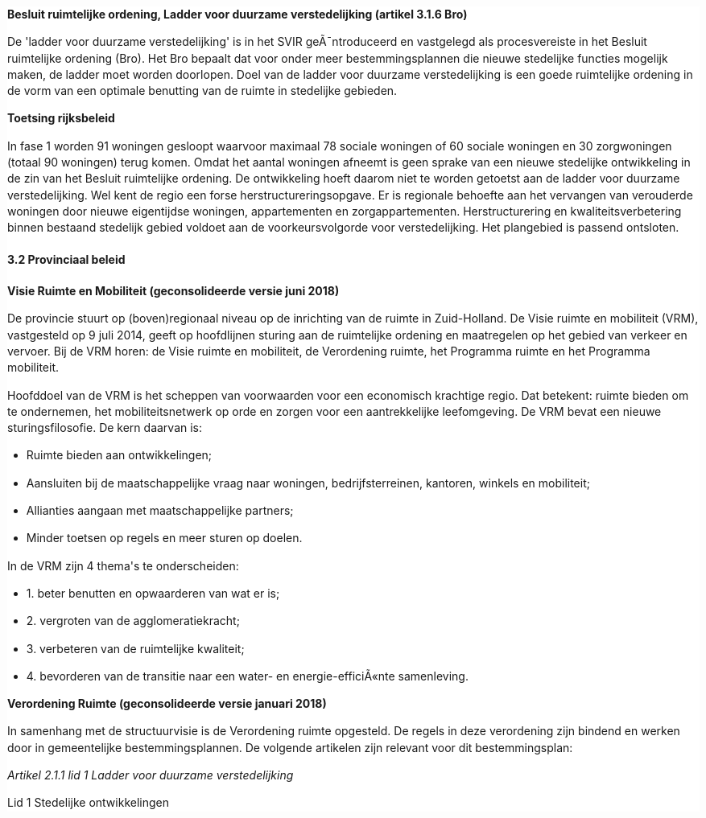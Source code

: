 **Besluit ruimtelijke ordening, Ladder voor duurzame verstedelijking (artikel 3\.1\.6 Bro)**

De 'ladder voor duurzame verstedelijking' is in het SVIR geÃ¯ntroduceerd en vastgelegd als procesvereiste in het Besluit ruimtelijke ordening (Bro). Het Bro bepaalt dat voor onder meer bestemmingsplannen die nieuwe stedelijke functies mogelijk maken, de ladder moet worden doorlopen. Doel van de ladder voor duurzame verstedelijking is een goede ruimtelijke ordening in de vorm van een optimale benutting van de ruimte in stedelijke gebieden.

**Toetsing rijksbeleid**

In fase 1 worden 91 woningen gesloopt waarvoor maximaal 78 sociale woningen of 60 sociale woningen en 30 zorgwoningen (totaal 90 woningen) terug komen. Omdat het aantal woningen afneemt is geen sprake van een nieuwe stedelijke ontwikkeling in de zin van het Besluit ruimtelijke ordening. De ontwikkeling hoeft daarom niet te worden getoetst aan de ladder voor duurzame verstedelijking. Wel kent de regio een forse herstructureringsopgave. Er is regionale behoefte aan het vervangen van verouderde woningen door nieuwe eigentijdse woningen, appartementen en zorgappartementen. Herstructurering en kwaliteitsverbetering binnen bestaand stedelijk gebied voldoet aan de voorkeursvolgorde voor verstedelijking. Het plangebied is passend ontsloten.

#### 3\.2 Provinciaal beleid

**Visie Ruimte en Mobiliteit (geconsolideerde versie juni 2018\)**

De provincie stuurt op (boven)regionaal niveau op de inrichting van de ruimte in Zuid\-Holland. De Visie ruimte en mobiliteit (VRM), vastgesteld op 9 juli 2014, geeft op hoofdlijnen sturing aan de ruimtelijke ordening en maatregelen op het gebied van verkeer en vervoer. Bij de VRM horen: de Visie ruimte en mobiliteit, de Verordening ruimte, het Programma ruimte en het Programma mobiliteit.

Hoofddoel van de VRM is het scheppen van voorwaarden voor een economisch krachtige regio. Dat betekent: ruimte bieden om te ondernemen, het mobiliteitsnetwerk op orde en zorgen voor een aantrekkelijke leefomgeving. De VRM bevat een nieuwe sturingsfilosofie. De kern daarvan is:

* Ruimte bieden aan ontwikkelingen;

* Aansluiten bij de maatschappelijke vraag naar woningen, bedrijfsterreinen, kantoren, winkels en mobiliteit;

* Allianties aangaan met maatschappelijke partners;

* Minder toetsen op regels en meer sturen op doelen.

In de VRM zijn 4 thema's te onderscheiden:

* 1\. beter benutten en opwaarderen van wat er is;

* 2\. vergroten van de agglomeratiekracht;

* 3\. verbeteren van de ruimtelijke kwaliteit;

* 4\. bevorderen van de transitie naar een water\- en energie\-efficiÃ«nte samenleving.

**Verordening Ruimte (geconsolideerde versie januari 2018\)**

In samenhang met de structuurvisie is de Verordening ruimte opgesteld. De regels in deze verordening zijn bindend en werken door in gemeentelijke bestemmingsplannen. De volgende artikelen zijn relevant voor dit bestemmingsplan:

*Artikel 2\.1\.1 lid 1 Ladder voor duurzame verstedelijking*

Lid 1 Stedelijke ontwikkelingen
